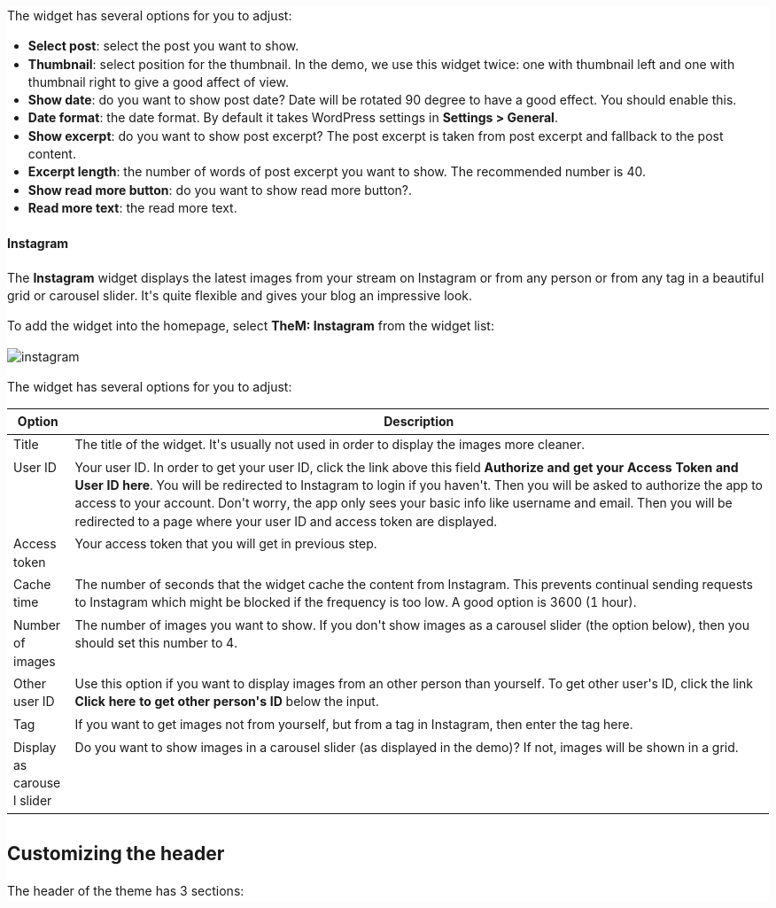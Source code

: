 The widget has several options for you to adjust:

- **Select post**: select the post you want to show.
- **Thumbnail**: select position for the thumbnail. In the demo, we use this widget twice: one with thumbnail left and one with thumbnail right to give a good affect of view.
- **Show date**: do you want to show post date? Date will be rotated 90 degree to have a good effect. You should enable this.
- **Date format**: the date format. By default it takes WordPress settings in **Settings > General**.
- **Show excerpt**: do you want to show post excerpt? The post excerpt is taken from post excerpt and fallback to the post content.
- **Excerpt length**: the number of words of post excerpt you want to show. The recommended number is 40.
- **Show read more button**: do you want to show read more button?.
- **Read more text**: the read more text.

#### Instagram

The **Instagram** widget displays the latest images from your stream on Instagram or from any person or from any tag in a beautiful grid or carousel slider. It's quite flexible and gives your blog an impressive look.

To add the widget into the homepage, select **TheM: Instagram** from the widget list:

![instagram](http://i.imgur.com/UeEcaSd.png)

The widget has several options for you to adjust:

Option|Description
---|---
Title|The title of the widget. It's usually not used in order to display the images more cleaner.
User ID|Your user ID. In order to get your user ID, click the link above this field **Authorize and get your Access Token and User ID here**. You will be redirected to Instagram to login if you haven't. Then you will be asked to authorize the app to access to your account. Don't worry, the app only sees your basic info like username and email. Then you will be redirected to a page where your user ID and access token are displayed.
Access token|Your access token that you will get in previous step.
Cache time|The number of seconds that the widget cache the content from Instagram. This prevents continual sending requests to Instagram which might be blocked if the frequency is too low. A good option is 3600 (1 hour).
Number of images|The number of images you want to show. If you don't show images as a carousel slider (the option below), then you should set this number to 4.
Other user ID|Use this option if you want to display images from an other person than yourself. To get other user's ID, click the link **Click here to get other person's ID** below the input.
Tag|If you want to get images not from yourself, but from a tag in Instagram, then enter the tag here.
Display as carousel slider|Do you want to show images in a carousel slider (as displayed in the demo)? If not, images will be shown in a grid.


## Customizing the header

The header of the theme has 3 sections:
